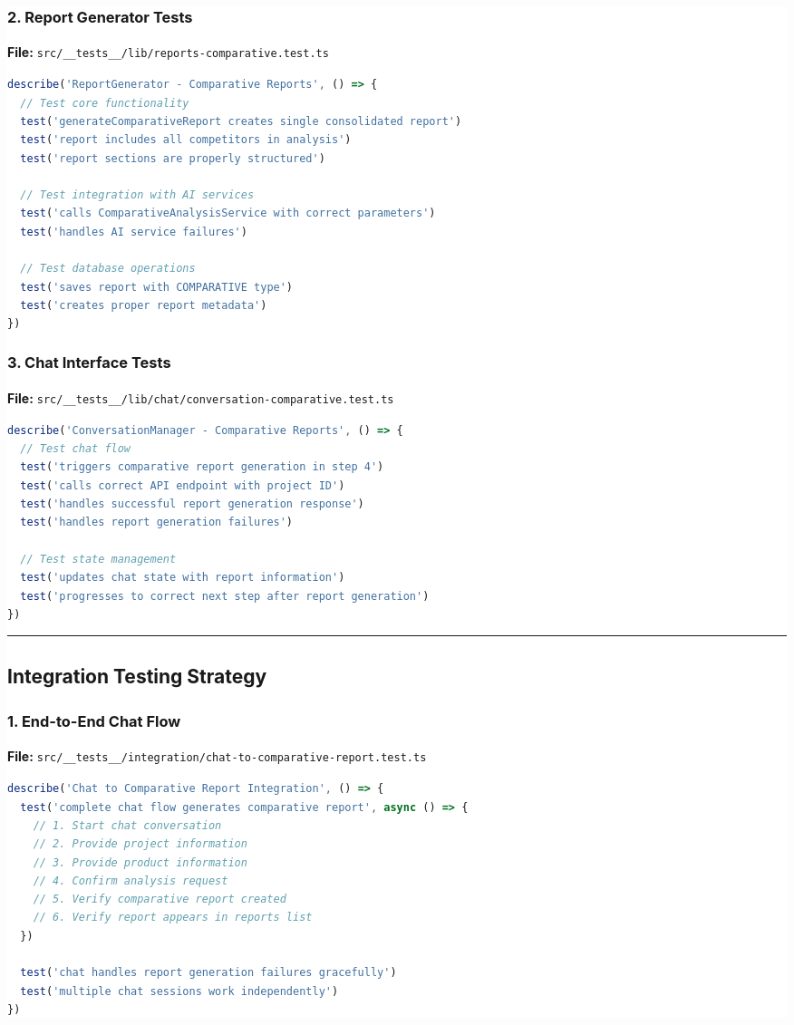 ### **2. Report Generator Tests**
**File:** `src/__tests__/lib/reports-comparative.test.ts`

```typescript
describe('ReportGenerator - Comparative Reports', () => {
  // Test core functionality
  test('generateComparativeReport creates single consolidated report')
  test('report includes all competitors in analysis')
  test('report sections are properly structured')
  
  // Test integration with AI services
  test('calls ComparativeAnalysisService with correct parameters')
  test('handles AI service failures')
  
  // Test database operations
  test('saves report with COMPARATIVE type')
  test('creates proper report metadata')
})
```

### **3. Chat Interface Tests**
**File:** `src/__tests__/lib/chat/conversation-comparative.test.ts`

```typescript
describe('ConversationManager - Comparative Reports', () => {
  // Test chat flow
  test('triggers comparative report generation in step 4')
  test('calls correct API endpoint with project ID')
  test('handles successful report generation response')
  test('handles report generation failures')
  
  // Test state management
  test('updates chat state with report information')
  test('progresses to correct next step after report generation')
})
```

---

## **Integration Testing Strategy**

### **1. End-to-End Chat Flow**
**File:** `src/__tests__/integration/chat-to-comparative-report.test.ts`

```typescript
describe('Chat to Comparative Report Integration', () => {
  test('complete chat flow generates comparative report', async () => {
    // 1. Start chat conversation
    // 2. Provide project information  
    // 3. Provide product information
    // 4. Confirm analysis request
    // 5. Verify comparative report created
    // 6. Verify report appears in reports list
  })
  
  test('chat handles report generation failures gracefully')
  test('multiple chat sessions work independently')
})
```
